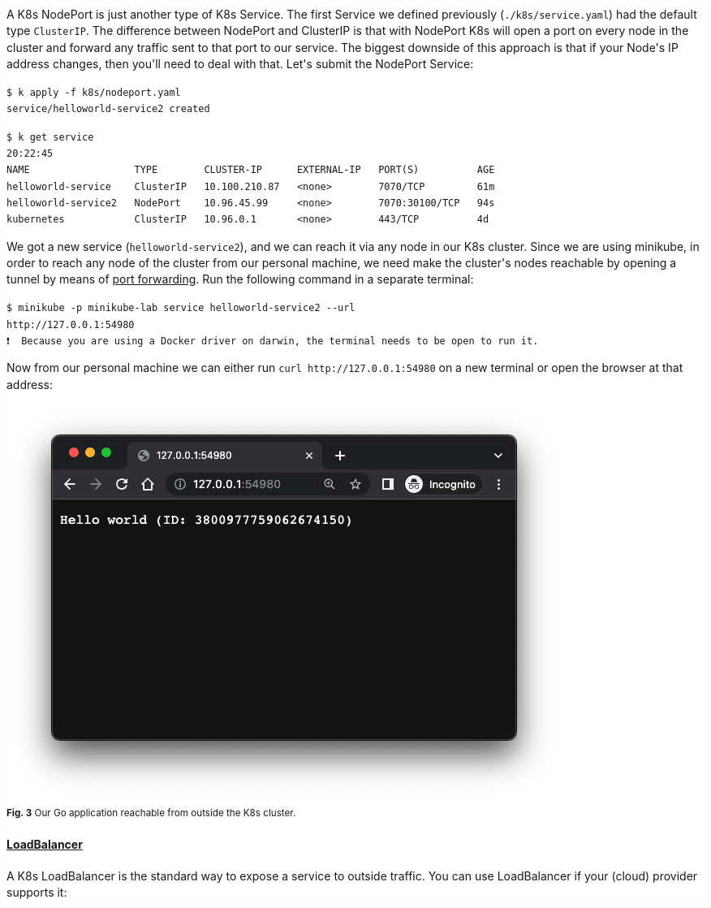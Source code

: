 ```

```

A K8s NodePort is just another type of K8s Service. The first Service we 
defined previously (`./k8s/service.yaml`) had the default type `ClusterIP`. 
The difference between NodePort and ClusterIP is that with NodePort K8s will
open a port on every node in the cluster and forward any traffic sent to that port 
to our service. The biggest downside of this approach is that if your Node's 
IP address changes, then you'll need to deal with that. Let's submit 
the NodePort Service:

```
$ k apply -f k8s/nodeport.yaml
service/helloworld-service2 created
```

```
$ k get service                                                                                                                                                         20:22:45
NAME                  TYPE        CLUSTER-IP      EXTERNAL-IP   PORT(S)          AGE
helloworld-service    ClusterIP   10.100.210.87   <none>        7070/TCP         61m
helloworld-service2   NodePort    10.96.45.99     <none>        7070:30100/TCP   94s
kubernetes            ClusterIP   10.96.0.1       <none>        443/TCP          4d
```

We got a new service (`helloworld-service2`), and we can reach it via any 
node in our K8s cluster. Since we are using minikube, in order to reach any 
node of the cluster from our personal machine, we need make the cluster's 
nodes reachable by opening a tunnel by means of [port forwarding]. 
Run the following command in a separate terminal:

```
$ minikube -p minikube-lab service helloworld-service2 --url
http://127.0.0.1:54980
❗  Because you are using a Docker driver on darwin, the terminal needs to be open to run it.
```

Now from our personal machine we can either run `curl http://127.0.0.1:54980` 
on a new terminal or open the browser at that address:

<div class="img-block">
    <img class="img-center" 
         src="/static/img/k8s/go-app-browser.png" 
         alt="Go application reachable from outside cluster"
    >
    <div class="caption">
        <small><b>Fig. 3</b> Our Go application reachable from outside the K8s cluster.</small>
    </div>
</div>

#### **[LoadBalancer]**

A K8s LoadBalancer is the standard way to expose a service to outside traffic.
You can use LoadBalancer if your (cloud) provider supports it:


[K8s Primer - Part I]: /posts/2022/11/k8s-primer/
[Docker]: https://www.docker.com/
[minikube]: https://minikube.sigs.k8s.io/docs/start/
[Deployments]: https://kubernetes.io/docs/concepts/workloads/controllers/deployment/
[Service]: https://kubernetes.io/docs/concepts/services-networking/service/
[Docker image for curl]: https://hub.docker.com/r/curlimages/curl
[hacking]: https://minikube.sigs.k8s.io/docs/handbook/accessing/#using-minikube-service-with-tunnel
[port forwarding]: https://en.wikipedia.org/wiki/Port_forwarding#Local_port_forwarding
[NodePort]: https://kubernetes.io/docs/concepts/services-networking/service/#type-nodeport
[LoadBalancer]: https://kubernetes.io/docs/concepts/services-networking/service/#loadbalancer
[Ingress]: https://kubernetes.io/docs/concepts/services-networking/ingress/
[GKE]: https://cloud.google.com/kubernetes-engine
[EKS]: https://aws.amazon.com/eks/
[NGINX Ingress Controller]: https://kubernetes.github.io/ingress-nginx/
[K8s documentation]: https://kubernetes.io/docs/home/
[Storage]: https://kubernetes.io/docs/concepts/storage/
[ConfigMaps]: https://kubernetes.io/docs/concepts/configuration/configmap/
[Secrets]: https://kubernetes.io/docs/concepts/configuration/secret/
[Namespaces]: https://kubernetes.io/docs/concepts/overview/working-with-objects/namespaces/
[Service Accounts]: https://kubernetes.io/docs/tasks/configure-pod-container/configure-service-account/